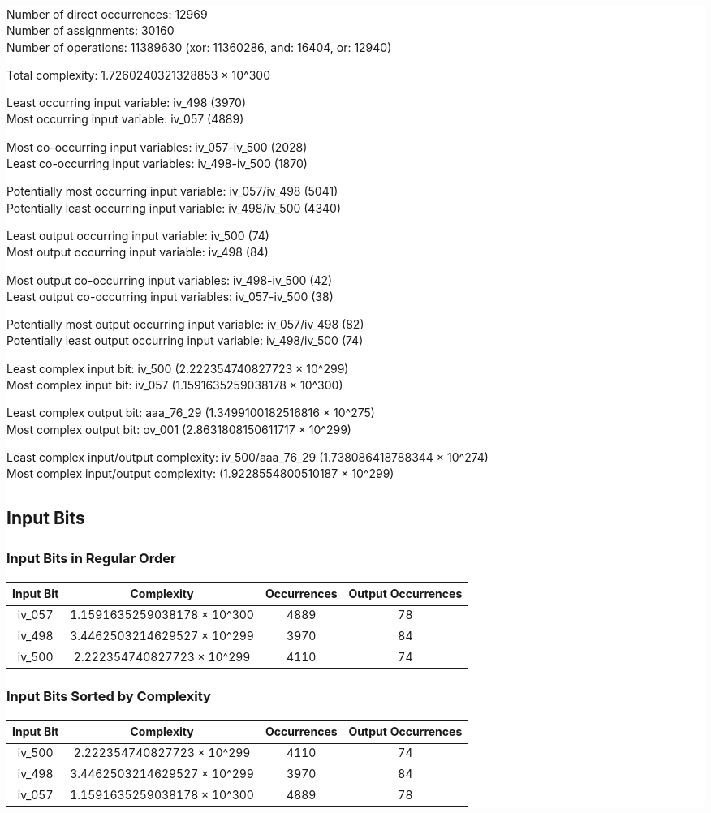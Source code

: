 Number of direct occurrences: 12969  
Number of assignments: 30160  
Number of operations: 11389630
(xor: 11360286,
and: 16404,
or: 12940)

Total complexity: 1.7260240321328853 × 10^300

Least occurring input variable: iv_498 (3970)  
Most occurring input variable: iv_057 (4889)

Most co-occurring input variables: iv_057-iv_500 (2028)  
Least co-occurring input variables: iv_498-iv_500 (1870)

Potentially most occurring input variable: iv_057/iv_498 (5041)  
Potentially least occurring input variable: iv_498/iv_500 (4340)

Least output occurring input variable: iv_500 (74)  
Most output occurring input variable: iv_498 (84)

Most output co-occurring input variables: iv_498-iv_500 (42)  
Least output co-occurring input variables: iv_057-iv_500 (38)

Potentially most output occurring input variable: iv_057/iv_498 (82)  
Potentially least output occurring input variable: iv_498/iv_500 (74)

Least complex input bit: iv_500 (2.222354740827723 × 10^299)  
Most complex input bit: iv_057 (1.1591635259038178 × 10^300)

Least complex output bit: aaa_76_29 (1.3499100182516816 × 10^275)  
Most complex output bit: ov_001 (2.8631808150611717 × 10^299)

Least complex input/output complexity: iv_500/aaa_76_29 (1.738086418788344 × 10^274)  
Most complex input/output complexity:  (1.9228554800510187 × 10^299)

## Input Bits

### Input Bits in Regular Order

| Input Bit | Complexity | Occurrences | Output Occurrences |
|:---------:|:----------:|:-----------:|:------------------:|
| iv_057 | 1.1591635259038178 × 10^300 | 4889 | 78 |
| iv_498 | 3.4462503214629527 × 10^299 | 3970 | 84 |
| iv_500 | 2.222354740827723 × 10^299 | 4110 | 74 |

### Input Bits Sorted by Complexity

| Input Bit | Complexity | Occurrences | Output Occurrences |
|:---------:|:----------:|:-----------:|:------------------:|
| iv_500 | 2.222354740827723 × 10^299 | 4110 | 74 |
| iv_498 | 3.4462503214629527 × 10^299 | 3970 | 84 |
| iv_057 | 1.1591635259038178 × 10^300 | 4889 | 78 |
